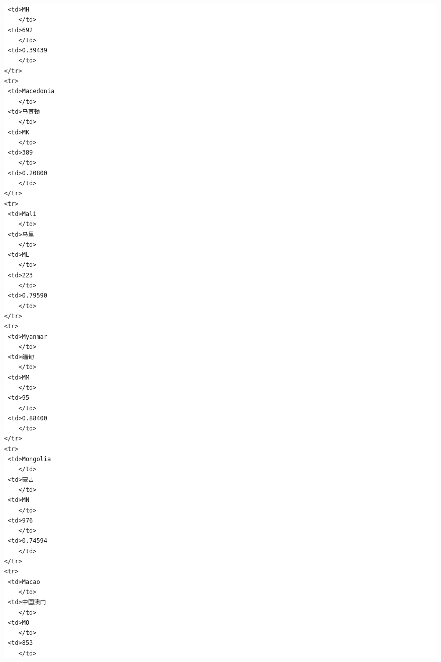      <td>MH
        </td>
     <td>692
        </td>
     <td>0.39439 
        </td>
    </tr>
    <tr>
     <td>Macedonia
        </td>
     <td>马其顿
        </td>
     <td>MK
        </td>
     <td>389
        </td>
     <td>0.20800 
        </td>
    </tr>
    <tr>
     <td>Mali
        </td>
     <td>马里
        </td>
     <td>ML
        </td>
     <td>223
        </td>
     <td>0.79590 
        </td>
    </tr>
    <tr>
     <td>Myanmar
        </td>
     <td>缅甸
        </td>
     <td>MM
        </td>
     <td>95
        </td>
     <td>0.88400 
        </td>
    </tr>
    <tr>
     <td>Mongolia
        </td>
     <td>蒙古
        </td>
     <td>MN
        </td>
     <td>976
        </td>
     <td>0.74594 
        </td>
    </tr>
    <tr>
     <td>Macao
        </td>
     <td>中国澳门
        </td>
     <td>MO
        </td>
     <td>853
        </td>
